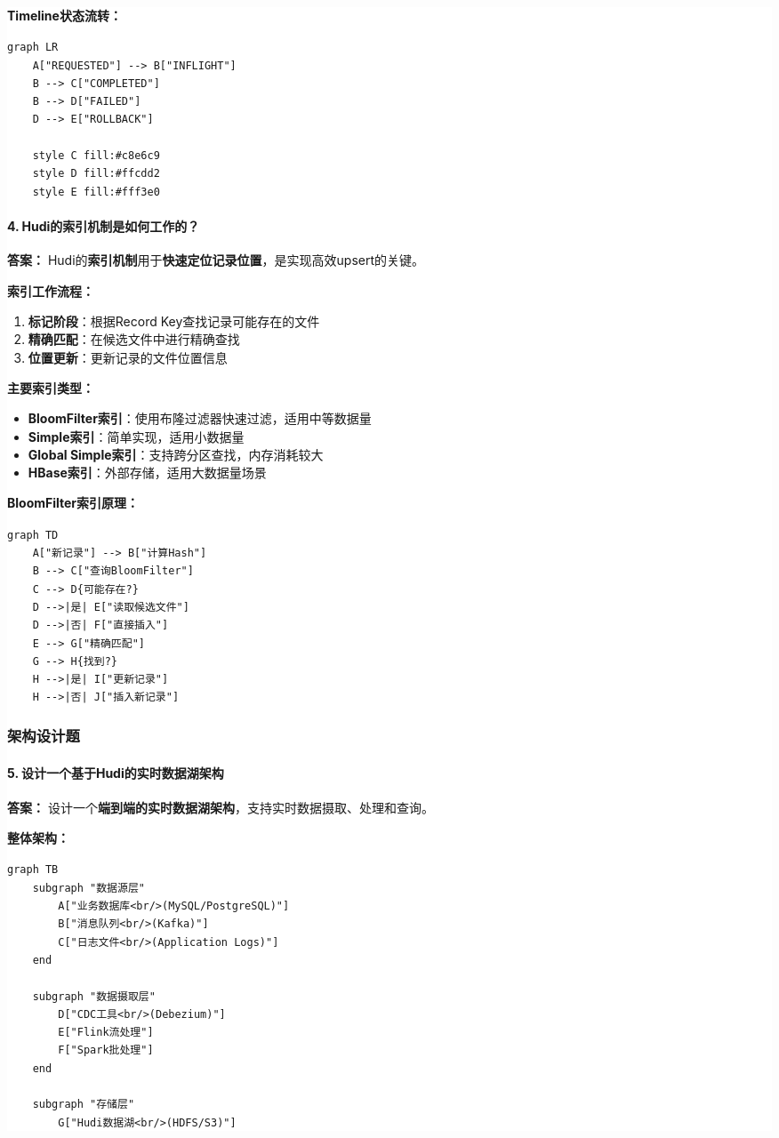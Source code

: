 **Timeline状态流转：**
```mermaid
graph LR
    A["REQUESTED"] --> B["INFLIGHT"]
    B --> C["COMPLETED"]
    B --> D["FAILED"]
    D --> E["ROLLBACK"]
    
    style C fill:#c8e6c9
    style D fill:#ffcdd2
    style E fill:#fff3e0
```

#### 4. Hudi的索引机制是如何工作的？

**答案：**
Hudi的**索引机制**用于**快速定位记录位置**，是实现高效upsert的关键。

**索引工作流程：**
1. **标记阶段**：根据Record Key查找记录可能存在的文件
2. **精确匹配**：在候选文件中进行精确查找
3. **位置更新**：更新记录的文件位置信息

**主要索引类型：**
- **BloomFilter索引**：使用布隆过滤器快速过滤，适用中等数据量
- **Simple索引**：简单实现，适用小数据量
- **Global Simple索引**：支持跨分区查找，内存消耗较大
- **HBase索引**：外部存储，适用大数据量场景

**BloomFilter索引原理：**
```mermaid
graph TD
    A["新记录"] --> B["计算Hash"]
    B --> C["查询BloomFilter"]
    C --> D{可能存在?}
    D -->|是| E["读取候选文件"]
    D -->|否| F["直接插入"]
    E --> G["精确匹配"]
    G --> H{找到?}
    H -->|是| I["更新记录"]
    H -->|否| J["插入新记录"]
```

### 架构设计题

#### 5. 设计一个基于Hudi的实时数据湖架构

**答案：**
设计一个**端到端的实时数据湖架构**，支持实时数据摄取、处理和查询。

**整体架构：**
```mermaid
graph TB
    subgraph "数据源层"
        A["业务数据库<br/>(MySQL/PostgreSQL)"]
        B["消息队列<br/>(Kafka)"]
        C["日志文件<br/>(Application Logs)"]
    end
    
    subgraph "数据摄取层"
        D["CDC工具<br/>(Debezium)"]
        E["Flink流处理"]
        F["Spark批处理"]
    end
    
    subgraph "存储层"
        G["Hudi数据湖<br/>(HDFS/S3)"]
```